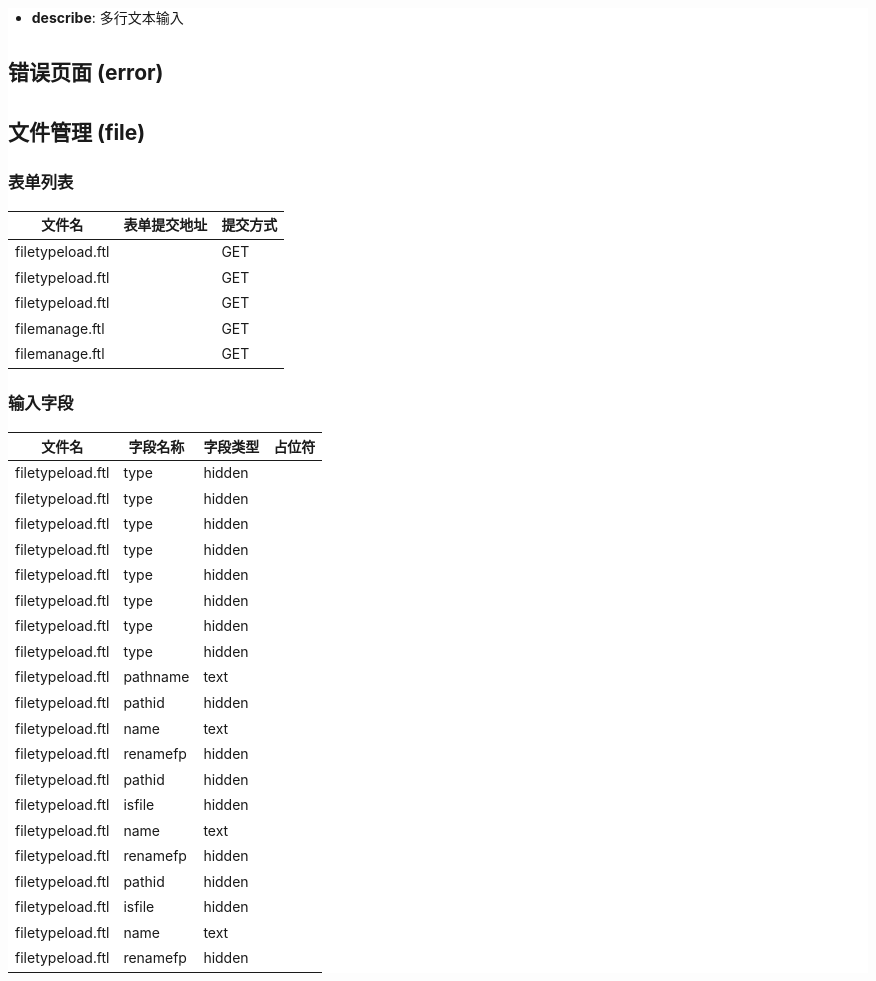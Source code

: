 - **describe**: 多行文本输入

## 错误页面 (error)

## 文件管理 (file)

### 表单列表

| 文件名 | 表单提交地址 | 提交方式 |
|--------|-------------|----------|
| filetypeload.ftl |  | GET |
| filetypeload.ftl |  | GET |
| filetypeload.ftl |  | GET |
| filemanage.ftl |  | GET |
| filemanage.ftl |  | GET |

### 输入字段

| 文件名 | 字段名称 | 字段类型 | 占位符 |
|--------|----------|----------|--------|
| filetypeload.ftl | type | hidden |  |
| filetypeload.ftl | type | hidden |  |
| filetypeload.ftl | type | hidden |  |
| filetypeload.ftl | type | hidden |  |
| filetypeload.ftl | type | hidden |  |
| filetypeload.ftl | type | hidden |  |
| filetypeload.ftl | type | hidden |  |
| filetypeload.ftl | type | hidden |  |
| filetypeload.ftl | pathname | text |  |
| filetypeload.ftl | pathid | hidden |  |
| filetypeload.ftl | name | text |  |
| filetypeload.ftl | renamefp | hidden |  |
| filetypeload.ftl | pathid | hidden |  |
| filetypeload.ftl | isfile | hidden |  |
| filetypeload.ftl | name | text |  |
| filetypeload.ftl | renamefp | hidden |  |
| filetypeload.ftl | pathid | hidden |  |
| filetypeload.ftl | isfile | hidden |  |
| filetypeload.ftl | name | text |  |
| filetypeload.ftl | renamefp | hidden |  |
